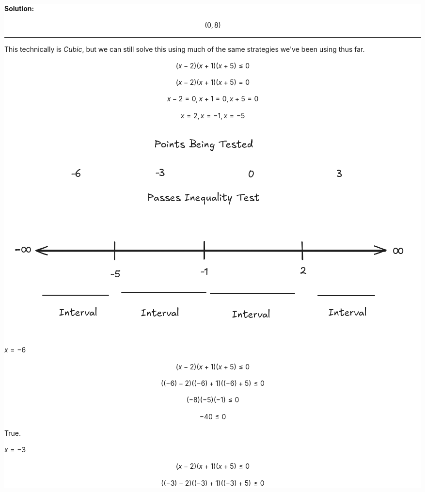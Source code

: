 **Solution:**

$$ (0, 8) $$

---

This technically is _Cubic_, but we can still solve this using much of the same
strategies we've been using thus far.

$$ (x - 2)(x + 1)(x + 5) \leq 0 $$

$$ (x - 2)(x + 1)(x + 5) = 0 $$

$$ x - 2 = 0, x + 1 = 0, x + 5 = 0 $$

$$ x = 2, x = -1, x = -5 $$

![Chapter 11.4 8](./intermediate_algebra_11.4_08.png)

$x=-6$

$$ (x - 2)(x + 1)(x + 5) \leq 0 $$

$$ ((-6) - 2)((-6) + 1)((-6) + 5) \leq 0 $$

$$ (-8)(-5)(-1) \leq 0 $$

$$ -40 \leq 0 $$

True.

$x=-3$

$$ (x - 2)(x + 1)(x + 5) \leq 0 $$

$$ ((-3) - 2)((-3) + 1)((-3) + 5) \leq 0 $$
